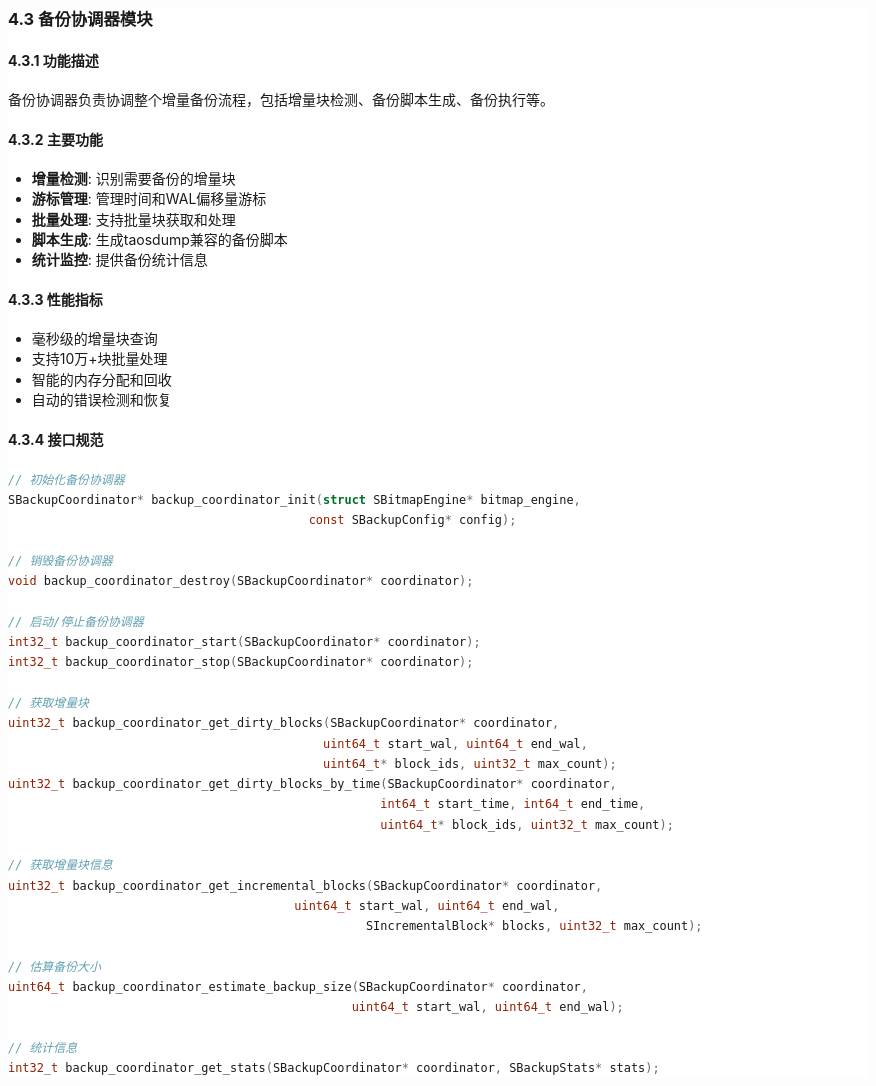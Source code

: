 ### 4.3 备份协调器模块

#### 4.3.1 功能描述
备份协调器负责协调整个增量备份流程，包括增量块检测、备份脚本生成、备份执行等。

#### 4.3.2 主要功能
- **增量检测**: 识别需要备份的增量块
- **游标管理**: 管理时间和WAL偏移量游标
- **批量处理**: 支持批量块获取和处理
- **脚本生成**: 生成taosdump兼容的备份脚本
- **统计监控**: 提供备份统计信息

#### 4.3.3 性能指标
- 毫秒级的增量块查询
- 支持10万+块批量处理
- 智能的内存分配和回收
- 自动的错误检测和恢复

#### 4.3.4 接口规范
```c
// 初始化备份协调器
SBackupCoordinator* backup_coordinator_init(struct SBitmapEngine* bitmap_engine,
                                          const SBackupConfig* config);

// 销毁备份协调器
void backup_coordinator_destroy(SBackupCoordinator* coordinator);

// 启动/停止备份协调器
int32_t backup_coordinator_start(SBackupCoordinator* coordinator);
int32_t backup_coordinator_stop(SBackupCoordinator* coordinator);

// 获取增量块
uint32_t backup_coordinator_get_dirty_blocks(SBackupCoordinator* coordinator,
                                            uint64_t start_wal, uint64_t end_wal,
                                            uint64_t* block_ids, uint32_t max_count);
uint32_t backup_coordinator_get_dirty_blocks_by_time(SBackupCoordinator* coordinator,
                                                    int64_t start_time, int64_t end_time,
                                                    uint64_t* block_ids, uint32_t max_count);

// 获取增量块信息
uint32_t backup_coordinator_get_incremental_blocks(SBackupCoordinator* coordinator,
                                        uint64_t start_wal, uint64_t end_wal,
                                                  SIncrementalBlock* blocks, uint32_t max_count);

// 估算备份大小
uint64_t backup_coordinator_estimate_backup_size(SBackupCoordinator* coordinator,
                                                uint64_t start_wal, uint64_t end_wal);

// 统计信息
int32_t backup_coordinator_get_stats(SBackupCoordinator* coordinator, SBackupStats* stats);
```
